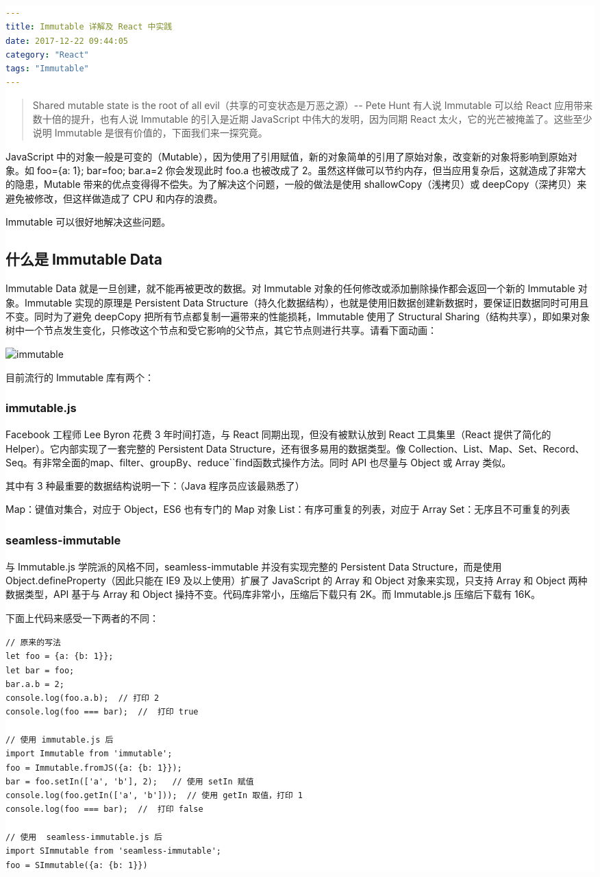 ```yaml
---
title: Immutable 详解及 React 中实践
date: 2017-12-22 09:44:05
category: "React"
tags: "Immutable"
---
```

> Shared mutable state is the root of all evil（共享的可变状态是万恶之源）-- Pete Hunt
有人说 Immutable 可以给 React 应用带来数十倍的提升，也有人说 Immutable 的引入是近期 JavaScript 中伟大的发明，因为同期 React 太火，它的光芒被掩盖了。这些至少说明 Immutable 是很有价值的，下面我们来一探究竟。

JavaScript 中的对象一般是可变的（Mutable），因为使用了引用赋值，新的对象简单的引用了原始对象，改变新的对象将影响到原始对象。如 foo={a: 1}; bar=foo; bar.a=2 你会发现此时 foo.a 也被改成了 2。虽然这样做可以节约内存，但当应用复杂后，这就造成了非常大的隐患，Mutable 带来的优点变得得不偿失。为了解决这个问题，一般的做法是使用 shallowCopy（浅拷贝）或 deepCopy（深拷贝）来避免被修改，但这样做造成了 CPU 和内存的浪费。

Immutable 可以很好地解决这些问题。

## 什么是 Immutable Data

Immutable Data 就是一旦创建，就不能再被更改的数据。对 Immutable 对象的任何修改或添加删除操作都会返回一个新的 Immutable 对象。Immutable 实现的原理是 Persistent Data Structure（持久化数据结构），也就是使用旧数据创建新数据时，要保证旧数据同时可用且不变。同时为了避免 deepCopy 把所有节点都复制一遍带来的性能损耗，Immutable 使用了 Structural Sharing（结构共享），即如果对象树中一个节点发生变化，只修改这个节点和受它影响的父节点，其它节点则进行共享。请看下面动画：


![immutable](https://tawen.github.io/res/20171222immutable.gif)


目前流行的 Immutable 库有两个：

### immutable.js

Facebook 工程师 Lee Byron 花费 3 年时间打造，与 React 同期出现，但没有被默认放到 React 工具集里（React 提供了简化的 Helper）。它内部实现了一套完整的 Persistent Data Structure，还有很多易用的数据类型。像 Collection、List、Map、Set、Record、Seq。有非常全面的map、filter、groupBy、reduce``find函数式操作方法。同时 API 也尽量与 Object 或 Array 类似。

其中有 3 种最重要的数据结构说明一下：（Java 程序员应该最熟悉了）

Map：键值对集合，对应于 Object，ES6 也有专门的 Map 对象
List：有序可重复的列表，对应于 Array
Set：无序且不可重复的列表

### seamless-immutable

与 Immutable.js 学院派的风格不同，seamless-immutable 并没有实现完整的 Persistent Data Structure，而是使用 Object.defineProperty（因此只能在 IE9 及以上使用）扩展了 JavaScript 的 Array 和 Object 对象来实现，只支持 Array 和 Object 两种数据类型，API 基于与 Array 和 Object 操持不变。代码库非常小，压缩后下载只有 2K。而 Immutable.js 压缩后下载有 16K。

下面上代码来感受一下两者的不同：

```
// 原来的写法
let foo = {a: {b: 1}};
let bar = foo;
bar.a.b = 2;
console.log(foo.a.b);  // 打印 2
console.log(foo === bar);  //  打印 true

// 使用 immutable.js 后
import Immutable from 'immutable';
foo = Immutable.fromJS({a: {b: 1}});
bar = foo.setIn(['a', 'b'], 2);   // 使用 setIn 赋值
console.log(foo.getIn(['a', 'b']));  // 使用 getIn 取值，打印 1
console.log(foo === bar);  //  打印 false

// 使用  seamless-immutable.js 后
import SImmutable from 'seamless-immutable';
foo = SImmutable({a: {b: 1}})
```